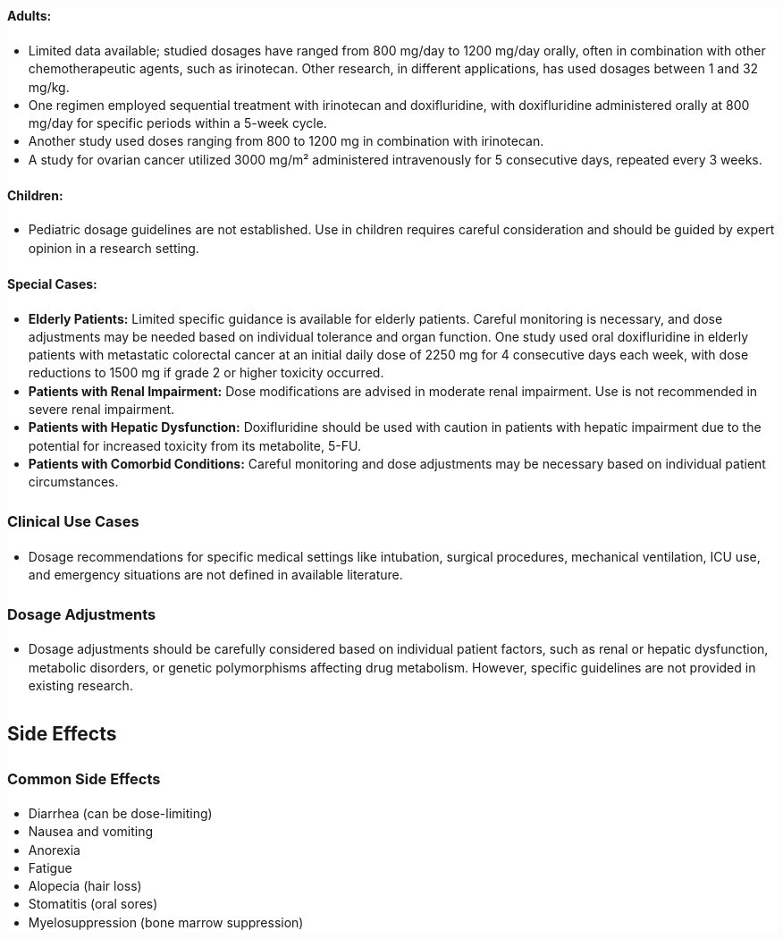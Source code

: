 #### **Adults:**

- Limited data available; studied dosages have ranged from 800 mg/day to 1200 mg/day orally, often in combination with other chemotherapeutic agents, such as irinotecan. Other research, in different applications, has used dosages between 1 and 32 mg/kg.
- One regimen employed sequential treatment with irinotecan and doxifluridine, with doxifluridine administered orally at 800 mg/day for specific periods within a 5-week cycle.
- Another study used doses ranging from 800 to 1200 mg in combination with irinotecan.
- A study for ovarian cancer utilized 3000 mg/m² administered intravenously for 5 consecutive days, repeated every 3 weeks.

#### **Children:**

- Pediatric dosage guidelines are not established. Use in children requires careful consideration and should be guided by expert opinion in a research setting.

#### **Special Cases:**

- **Elderly Patients:** Limited specific guidance is available for elderly patients. Careful monitoring is necessary, and dose adjustments may be needed based on individual tolerance and organ function. One study used oral doxifluridine in elderly patients with metastatic colorectal cancer at an initial daily dose of 2250 mg for 4 consecutive days each week, with dose reductions to 1500 mg if grade 2 or higher toxicity occurred.
- **Patients with Renal Impairment:** Dose modifications are advised in moderate renal impairment. Use is not recommended in severe renal impairment.
- **Patients with Hepatic Dysfunction:** Doxifluridine should be used with caution in patients with hepatic impairment due to the potential for increased toxicity from its metabolite, 5-FU.
- **Patients with Comorbid Conditions:** Careful monitoring and dose adjustments may be necessary based on individual patient circumstances.

### **Clinical Use Cases**

- Dosage recommendations for specific medical settings like intubation, surgical procedures, mechanical ventilation, ICU use, and emergency situations are not defined in available literature.

### **Dosage Adjustments**

- Dosage adjustments should be carefully considered based on individual patient factors, such as renal or hepatic dysfunction, metabolic disorders, or genetic polymorphisms affecting drug metabolism. However, specific guidelines are not provided in existing research.


## **Side Effects**

### **Common Side Effects**

- Diarrhea (can be dose-limiting)
- Nausea and vomiting
- Anorexia
- Fatigue
- Alopecia (hair loss)
- Stomatitis (oral sores)
- Myelosuppression (bone marrow suppression)
